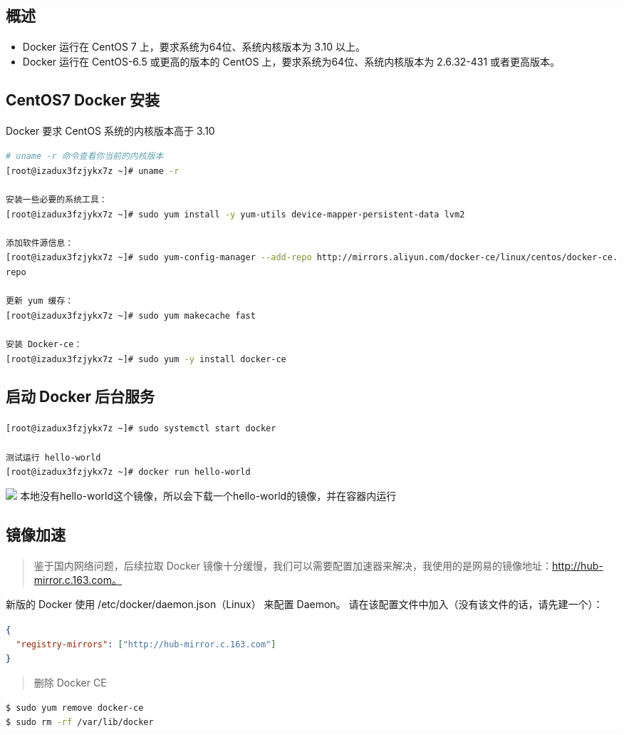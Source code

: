 
## 概述
 - Docker 运行在 CentOS 7 上，要求系统为64位、系统内核版本为 3.10 以上。
 - Docker 运行在 CentOS-6.5 或更高的版本的 CentOS 上，要求系统为64位、系统内核版本为 2.6.32-431 或者更高版本。

## CentOS7 Docker 安装
Docker 要求 CentOS 系统的内核版本高于 3.10

```bash
# uname -r 命令查看你当前的内核版本
[root@izadux3fzjykx7z ~]# uname -r

安装一些必要的系统工具：
[root@izadux3fzjykx7z ~]# sudo yum install -y yum-utils device-mapper-persistent-data lvm2

添加软件源信息：
[root@izadux3fzjykx7z ~]# sudo yum-config-manager --add-repo http://mirrors.aliyun.com/docker-ce/linux/centos/docker-ce.repo

更新 yum 缓存：
[root@izadux3fzjykx7z ~]# sudo yum makecache fast

安装 Docker-ce：
[root@izadux3fzjykx7z ~]# sudo yum -y install docker-ce
```

## 启动 Docker 后台服务
```bash
[root@izadux3fzjykx7z ~]# sudo systemctl start docker

测试运行 hello-world
[root@izadux3fzjykx7z ~]# docker run hello-world
```
![](https://img-blog.csdnimg.cn/2019041017350624.png?x-oss-process=image/watermark,type_ZmFuZ3poZW5naGVpdGk,shadow_10,text_aHR0cHM6Ly9ibG9nLmNzZG4ubmV0L3UwMTAzOTEzNDI=,size_16,color_FFFFFF,t_70)
本地没有hello-world这个镜像，所以会下载一个hello-world的镜像，并在容器内运行

## 镜像加速
>鉴于国内网络问题，后续拉取 Docker 镜像十分缓慢，我们可以需要配置加速器来解决，我使用的是网易的镜像地址：http://hub-mirror.c.163.com。

新版的 Docker 使用 /etc/docker/daemon.json（Linux） 来配置 Daemon。
请在该配置文件中加入（没有该文件的话，请先建一个）：

```json
{
  "registry-mirrors": ["http://hub-mirror.c.163.com"]
}
```
> 删除 Docker CE

```bash
$ sudo yum remove docker-ce
$ sudo rm -rf /var/lib/docker
```
